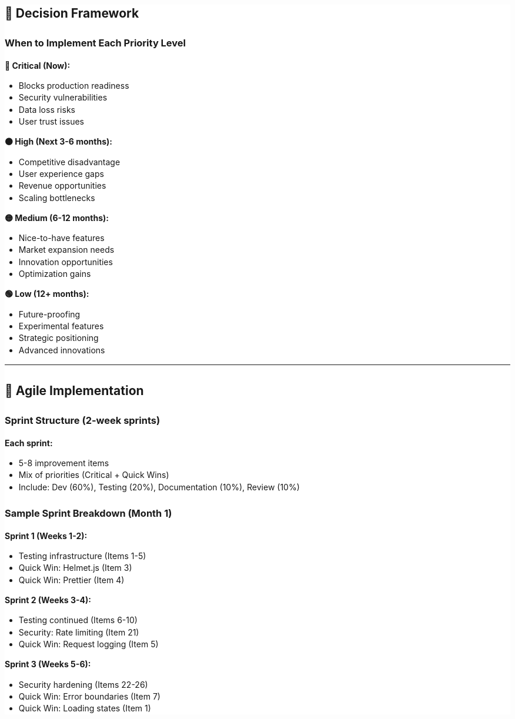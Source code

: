 ## 📝 Decision Framework

### When to Implement Each Priority Level

**🔴 Critical (Now):**
- Blocks production readiness
- Security vulnerabilities
- Data loss risks
- User trust issues

**🟠 High (Next 3-6 months):**
- Competitive disadvantage
- User experience gaps
- Revenue opportunities
- Scaling bottlenecks

**🟡 Medium (6-12 months):**
- Nice-to-have features
- Market expansion needs
- Innovation opportunities
- Optimization gains

**🟢 Low (12+ months):**
- Future-proofing
- Experimental features
- Strategic positioning
- Advanced innovations

---

## 🔄 Agile Implementation

### Sprint Structure (2-week sprints)
**Each sprint:**
- 5-8 improvement items
- Mix of priorities (Critical + Quick Wins)
- Include: Dev (60%), Testing (20%), Documentation (10%), Review (10%)

### Sample Sprint Breakdown (Month 1)

**Sprint 1 (Weeks 1-2):**
- Testing infrastructure (Items 1-5)
- Quick Win: Helmet.js (Item 3)
- Quick Win: Prettier (Item 4)

**Sprint 2 (Weeks 3-4):**
- Testing continued (Items 6-10)
- Security: Rate limiting (Item 21)
- Quick Win: Request logging (Item 5)

**Sprint 3 (Weeks 5-6):**
- Security hardening (Items 22-26)
- Quick Win: Error boundaries (Item 7)
- Quick Win: Loading states (Item 1)
